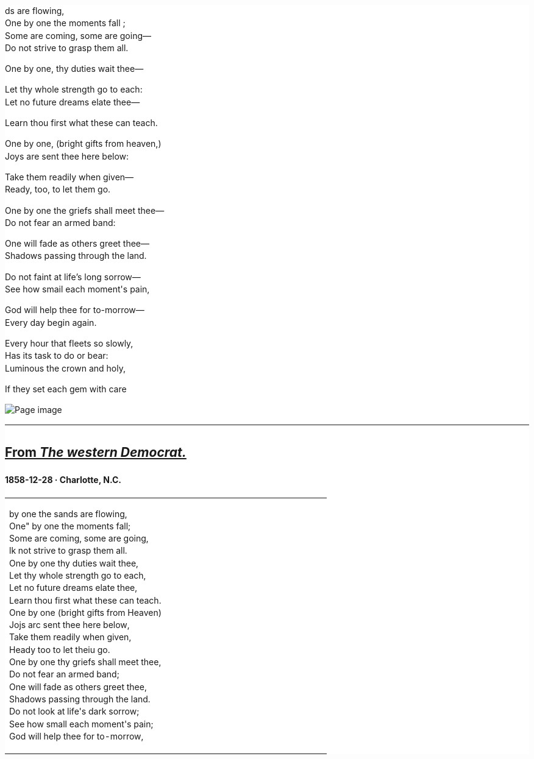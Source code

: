 ds are flowing,  
One by one the moments fall ;  
Some are coming, some are going—  
Do not strive to grasp them all.  
  
One by one, thy duties wait thee—  
  
Let thy whole strength go to each:  
Let no future dreams elate thee—  
  
Learn thou first what these can teach.  
  
One by one, (bright gifts from heaven,)  
Joys are sent thee here below:  
  
Take them readily when given—  
Ready, too, to let them go.  
  
One by one the griefs shall meet thee—  
Do not fear an armed band:  
  
One will fade as others greet thee—  
Shadows passing through the land.  
  
Do not faint at life’s long sorrow—  
See how smail each moment&#x27;s pain,  
  
God will help thee for to-morrow—  
Every day begin again.  
  
Every hour that fleets so slowly,  
Has its task to do or bear:  
Luminous the crown and holy,  
  
If they set each gem with care
</td><td style="width: 50%; max-height: 75%; margin: auto; display: block;">
<img alt="Page image" src="https://iiif.archivelab.org/iiif/sim_friend-a-religious-and-literary-journal_1858-03-27_31_29&#0036;3/pct:42.731144,64.772727,20.437956,26.111660/,600/0/default.jpg"/>
</td>
</tr></table>

---

## [From _The western Democrat._](https://chroniclingamerica.loc.gov/lccn/sn84020712/1858-12-28/ed-1/seq-4)

#### 1858-12-28 &middot; Charlotte, N.C.

<table style="width: 100%;"><tr><td style="width: 50%">

by one the sands are flowing,  
One&quot; by one the moments fall;  
Some are coming, some are going,  
lk not strive to grasp them all.  
One by one thy duties wait thee,  
Let thy whole strength go to each,  
Let no future dreams elate thee,  
Learn thou first what these can teach.  
One by one (bright gifts from Heaven)  
Jojs arc sent thee here below,  
Take them readily when given,  
Heady too to let theiu go.  
One by one thy griefs shall meet thee,  
Do not fear an armed band;  
One will fade as others greet thee,  
Shadows passing through the land.  
Do not look at life&#x27;s dark sorrow;  
See how small each moment&#x27;s pain;  
God will help thee for to-morrow,  